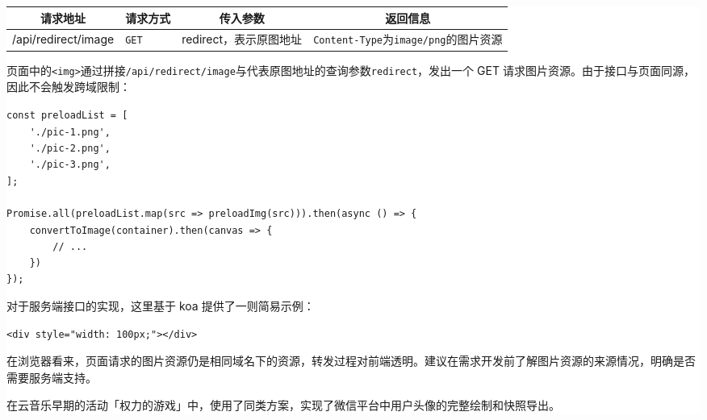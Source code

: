 <table data-tool="mdnice编辑器" width="637"><thead><tr data-style="max-width: 100%; border-width: 1px 0px 0px; border-right-style: initial; border-bottom-style: initial; border-left-style: initial; border-right-color: initial; border-bottom-color: initial; border-left-color: initial; border-top-style: solid; border-top-color: rgb(204, 204, 204); box-sizing: border-box !important; overflow-wrap: break-word !important;"><th data-style="word-break: break-all; border-top-width: 1px; border-color: rgb(204, 204, 204); background-color: rgb(240, 240, 240); max-width: 100%; text-align: left; overflow-wrap: break-word !important; box-sizing: border-box !important;">请求地址</th><th data-style="word-break: break-all; border-top-width: 1px; border-color: rgb(204, 204, 204); background-color: rgb(240, 240, 240); max-width: 100%; text-align: left; overflow-wrap: break-word !important; box-sizing: border-box !important;">请求方式</th><th data-style="word-break: break-all; border-top-width: 1px; border-color: rgb(204, 204, 204); background-color: rgb(240, 240, 240); max-width: 100%; text-align: left; overflow-wrap: break-word !important; box-sizing: border-box !important;">传入参数</th><th data-style="word-break: break-all; border-top-width: 1px; border-color: rgb(204, 204, 204); background-color: rgb(240, 240, 240); max-width: 100%; text-align: left; overflow-wrap: break-word !important; box-sizing: border-box !important;">返回信息</th></tr></thead><tbody><tr data-style="max-width: 100%; border-width: 1px 0px 0px; border-right-style: initial; border-bottom-style: initial; border-left-style: initial; border-right-color: initial; border-bottom-color: initial; border-left-color: initial; border-top-style: solid; border-top-color: rgb(204, 204, 204); box-sizing: border-box !important; overflow-wrap: break-word !important;"><td data-style="word-break: break-all; border-color: rgb(204, 204, 204); max-width: 100%; overflow-wrap: break-word !important; box-sizing: border-box !important;">/api/redirect/image</td><td data-style="word-break: break-all; border-color: rgb(204, 204, 204); max-width: 100%; overflow-wrap: break-word !important; box-sizing: border-box !important;"><code>GET</code></td><td data-style="word-break: break-all; border-color: rgb(204, 204, 204); max-width: 100%; overflow-wrap: break-word !important; box-sizing: border-box !important;">redirect，表示原图地址</td><td data-style="word-break: break-all; border-color: rgb(204, 204, 204); max-width: 100%; overflow-wrap: break-word !important; box-sizing: border-box !important;"><code>Content-Type</code>为<code>image/png</code>的图片资源</td></tr></tbody></table>

页面中的`<img>`通过拼接`/api/redirect/image`与代表原图地址的查询参数`redirect`，发出一个 GET 请求图片资源。由于接口与页面同源，因此不会触发跨域限制：

```
const preloadList = [
    './pic-1.png',
    './pic-2.png',
    './pic-3.png',
];

Promise.all(preloadList.map(src => preloadImg(src))).then(async () => {
    convertToImage(container).then(canvas => {
        // ...
    })
});
```

对于服务端接口的实现，这里基于 koa 提供了一则简易示例：

```
<div style="width: 100px;"></div>
```

在浏览器看来，页面请求的图片资源仍是相同域名下的资源，转发过程对前端透明。建议在需求开发前了解图片资源的来源情况，明确是否需要服务端支持。

在云音乐早期的活动「权力的游戏」中，使用了同类方案，实现了微信平台中用户头像的完整绘制和快照导出。
